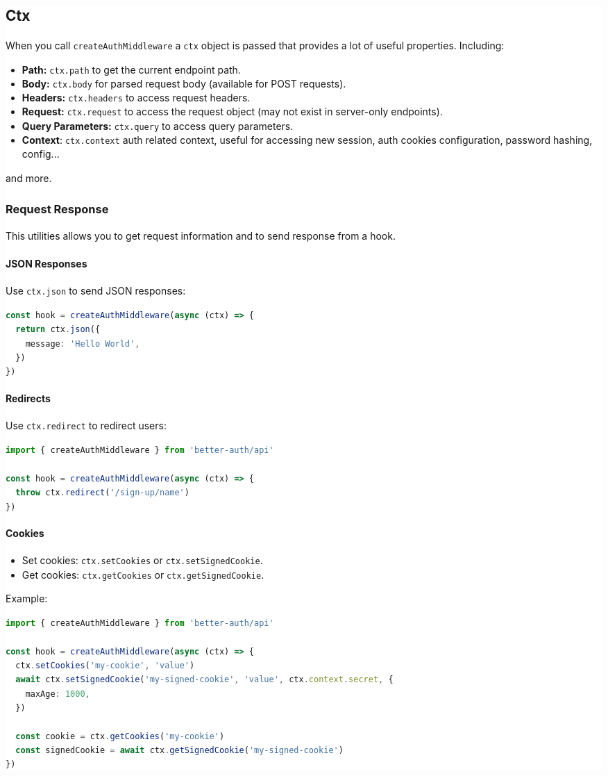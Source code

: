 ## Ctx

When you call `createAuthMiddleware` a `ctx` object is passed that provides a lot of useful properties. Including:

- **Path:** `ctx.path` to get the current endpoint path.
- **Body:** `ctx.body` for parsed request body (available for POST requests).
- **Headers:** `ctx.headers` to access request headers.
- **Request:** `ctx.request` to access the request object (may not exist in server-only endpoints).
- **Query Parameters:** `ctx.query` to access query parameters.
- **Context**: `ctx.context` auth related context, useful for accessing new session, auth cookies configuration, password hashing, config...

and more.

### Request Response

This utilities allows you to get request information and to send response from a hook.

#### JSON Responses

Use `ctx.json` to send JSON responses:

```ts
const hook = createAuthMiddleware(async (ctx) => {
  return ctx.json({
    message: 'Hello World',
  })
})
```

#### Redirects

Use `ctx.redirect` to redirect users:

```ts
import { createAuthMiddleware } from 'better-auth/api'

const hook = createAuthMiddleware(async (ctx) => {
  throw ctx.redirect('/sign-up/name')
})
```

#### Cookies

- Set cookies: `ctx.setCookies` or `ctx.setSignedCookie`.
- Get cookies: `ctx.getCookies` or `ctx.getSignedCookie`.

Example:

```ts
import { createAuthMiddleware } from 'better-auth/api'

const hook = createAuthMiddleware(async (ctx) => {
  ctx.setCookies('my-cookie', 'value')
  await ctx.setSignedCookie('my-signed-cookie', 'value', ctx.context.secret, {
    maxAge: 1000,
  })

  const cookie = ctx.getCookies('my-cookie')
  const signedCookie = await ctx.getSignedCookie('my-signed-cookie')
})
```

